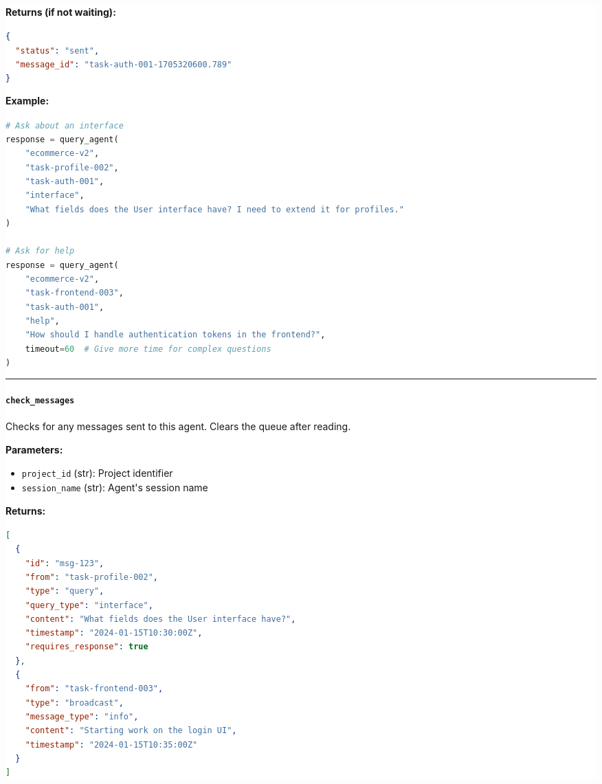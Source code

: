 **Returns (if not waiting):**
```json
{
  "status": "sent",
  "message_id": "task-auth-001-1705320600.789"
}
```

**Example:**
```python
# Ask about an interface
response = query_agent(
    "ecommerce-v2",
    "task-profile-002",
    "task-auth-001",
    "interface",
    "What fields does the User interface have? I need to extend it for profiles."
)

# Ask for help
response = query_agent(
    "ecommerce-v2",
    "task-frontend-003",
    "task-auth-001",
    "help",
    "How should I handle authentication tokens in the frontend?",
    timeout=60  # Give more time for complex questions
)
```

---

#### `check_messages`

Checks for any messages sent to this agent. Clears the queue after reading.

**Parameters:**
- `project_id` (str): Project identifier
- `session_name` (str): Agent's session name

**Returns:**
```json
[
  {
    "id": "msg-123",
    "from": "task-profile-002",
    "type": "query",
    "query_type": "interface",
    "content": "What fields does the User interface have?",
    "timestamp": "2024-01-15T10:30:00Z",
    "requires_response": true
  },
  {
    "from": "task-frontend-003",
    "type": "broadcast",
    "message_type": "info",
    "content": "Starting work on the login UI",
    "timestamp": "2024-01-15T10:35:00Z"
  }
]
```
